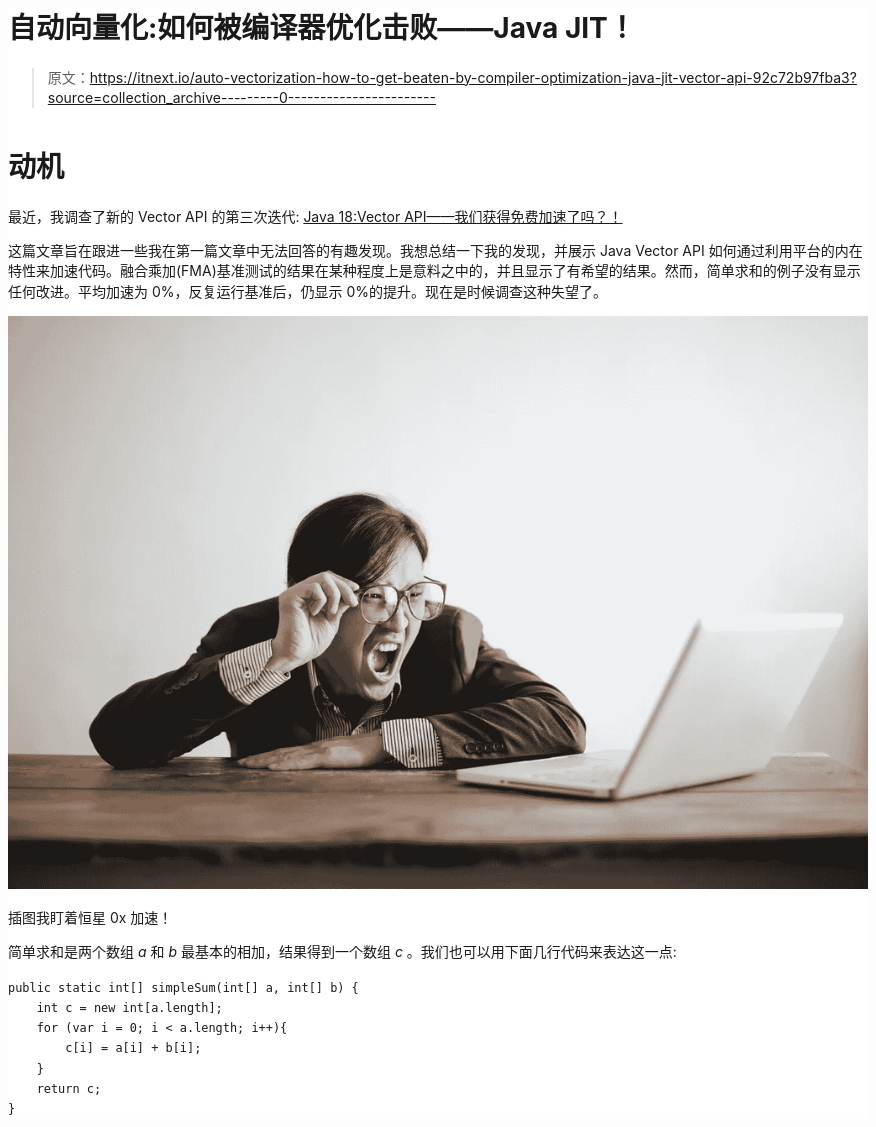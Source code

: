 # 自动向量化:如何被编译器优化击败——Java JIT！

> 原文：<https://itnext.io/auto-vectorization-how-to-get-beaten-by-compiler-optimization-java-jit-vector-api-92c72b97fba3?source=collection_archive---------0----------------------->

# 动机

最近，我调查了新的 Vector API 的第三次迭代:
[Java 18:Vector API——我们获得免费加速了吗？！](https://medium.com/@Styp/java-18-vector-api-do-we-get-free-speed-up-c4510eda50d2)

这篇文章旨在跟进一些我在第一篇文章中无法回答的有趣发现。我想总结一下我的发现，并展示 Java Vector API 如何通过利用平台的内在特性来加速代码。融合乘加(FMA)基准测试的结果在某种程度上是意料之中的，并且显示了有希望的结果。然而，简单求和的例子没有显示任何改进。平均加速为 0%，反复运行基准后，仍显示 0%的提升。现在是时候调查这种失望了。

![](img/c9adfbd7c513f748b2a84745e6fcfd28.png)

插图我盯着恒星 0x 加速！

简单求和是两个数组 *a* 和 *b* 最基本的相加，结果得到一个数组 *c* 。我们也可以用下面几行代码来表达这一点:

```
public static int[] simpleSum(int[] a, int[] b) {
    int c = new int[a.length];    
    for (var i = 0; i < a.length; i++){
        c[i] = a[i] + b[i];
    }
    return c;
}
```
